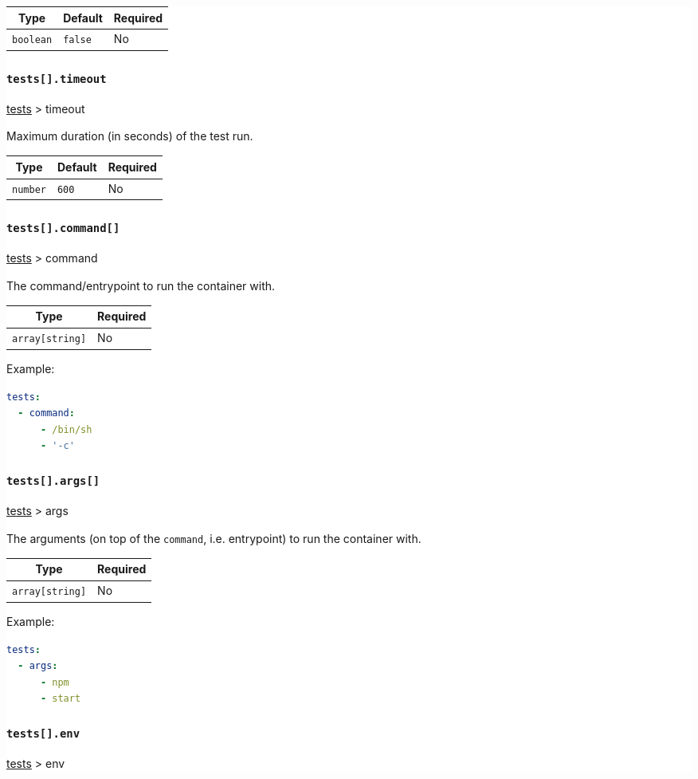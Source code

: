 | Type      | Default | Required |
| --------- | ------- | -------- |
| `boolean` | `false` | No       |

### `tests[].timeout`

[tests](#tests) > timeout

Maximum duration (in seconds) of the test run.

| Type     | Default | Required |
| -------- | ------- | -------- |
| `number` | `600`   | No       |

### `tests[].command[]`

[tests](#tests) > command

The command/entrypoint to run the container with.

| Type            | Required |
| --------------- | -------- |
| `array[string]` | No       |

Example:

```yaml
tests:
  - command:
      - /bin/sh
      - '-c'
```

### `tests[].args[]`

[tests](#tests) > args

The arguments (on top of the `command`, i.e. entrypoint) to run the container with.

| Type            | Required |
| --------------- | -------- |
| `array[string]` | No       |

Example:

```yaml
tests:
  - args:
      - npm
      - start
```

### `tests[].env`

[tests](#tests) > env
